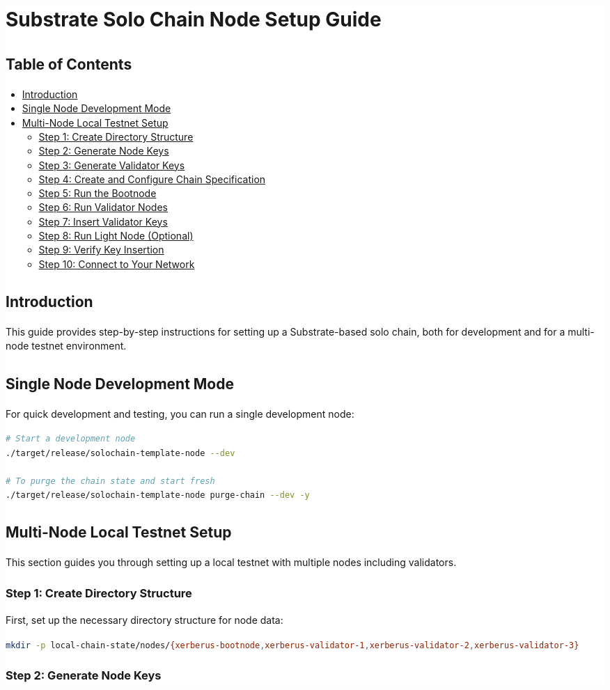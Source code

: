 # Substrate Solo Chain Node Setup Guide

## Table of Contents

- [Introduction](#introduction)
- [Single Node Development Mode](#single-node-development-mode)
- [Multi-Node Local Testnet Setup](#multi-node-local-testnet-setup)
  - [Step 1: Create Directory Structure](#step-1-create-directory-structure)
  - [Step 2: Generate Node Keys](#step-2-generate-node-keys)
  - [Step 3: Generate Validator Keys](#step-3-generate-validator-keys)
  - [Step 4: Create and Configure Chain Specification](#step-4-create-and-configure-chain-specification)
  - [Step 5: Run the Bootnode](#step-5-run-the-bootnode)
  - [Step 6: Run Validator Nodes](#step-6-run-validator-nodes)
  - [Step 7: Insert Validator Keys](#step-7-insert-validator-keys)
  - [Step 8: Run Light Node (Optional)](#step-8-run-light-node-optional)
  - [Step 9: Verify Key Insertion](#step-9-verify-key-insertion)
  - [Step 10: Connect to Your Network](#step-10-connect-to-your-network)

## Introduction

This guide provides step-by-step instructions for setting up a Substrate-based solo chain, both for development and for a multi-node testnet environment.

## Single Node Development Mode

For quick development and testing, you can run a single development node:

```bash
# Start a development node
./target/release/solochain-template-node --dev

# To purge the chain state and start fresh
./target/release/solochain-template-node purge-chain --dev -y
```

## Multi-Node Local Testnet Setup

This section guides you through setting up a local testnet with multiple nodes including validators.

### Step 1: Create Directory Structure

First, set up the necessary directory structure for node data:

```bash
mkdir -p local-chain-state/nodes/{xerberus-bootnode,xerberus-validator-1,xerberus-validator-2,xerberus-validator-3}
```

### Step 2: Generate Node Keys
